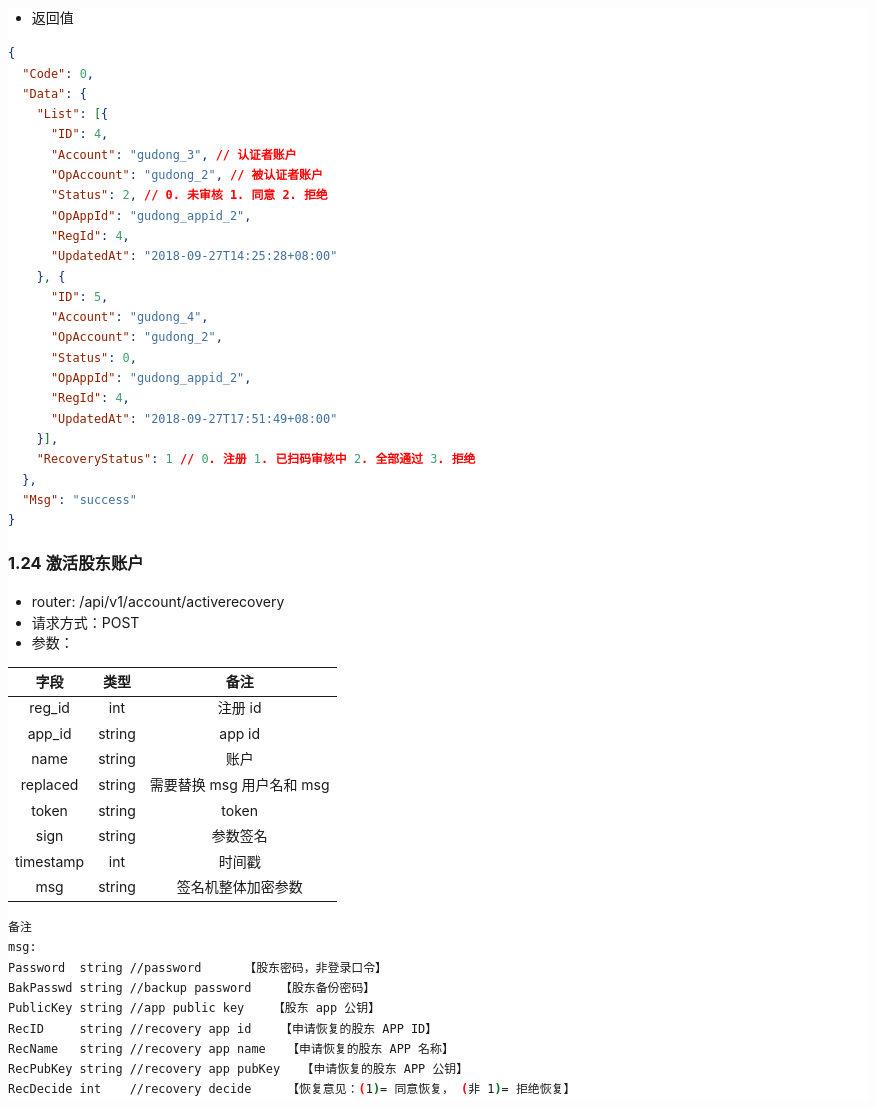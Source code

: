 + 返回值

```json
{
  "Code": 0,
  "Data": {
    "List": [{
      "ID": 4,
      "Account": "gudong_3", // 认证者账户
      "OpAccount": "gudong_2", // 被认证者账户
      "Status": 2, // 0. 未审核 1. 同意 2. 拒绝
      "OpAppId": "gudong_appid_2",
      "RegId": 4,
      "UpdatedAt": "2018-09-27T14:25:28+08:00"
    }, {
      "ID": 5,
      "Account": "gudong_4",
      "OpAccount": "gudong_2",
      "Status": 0,
      "OpAppId": "gudong_appid_2",
      "RegId": 4,
      "UpdatedAt": "2018-09-27T17:51:49+08:00"
    }],
    "RecoveryStatus": 1 // 0. 注册 1. 已扫码审核中 2. 全部通过 3. 拒绝
  },
  "Msg": "success"
}
```

### 1.24 激活股东账户

+ router: /api/v1/account/activerecovery
+ 请求方式：POST
+ 参数：

|    字段   |        类型     |         备注         |
| :------: | :--------------:| :-----------------: |
| reg_id  | int | 注册 id  |
| app_id  | string |  app id  |
| name  | string |  账户  |
| replaced  | string |  需要替换 msg 用户名和 msg  |
| token  | string |  token  |
| sign  | string |    参数签名    |
| timestamp | int | 时间戳 |
| msg  | string  | 签名机整体加密参数 |

```bash
备注
msg:
Password  string //password      【股东密码，非登录口令】
BakPasswd string //backup password    【股东备份密码】
PublicKey string //app public key    【股东 app 公钥】
RecID     string //recovery app id    【申请恢复的股东 APP ID】
RecName   string //recovery app name   【申请恢复的股东 APP 名称】
RecPubKey string //recovery app pubKey   【申请恢复的股东 APP 公钥】
RecDecide int    //recovery decide     【恢复意见：(1)= 同意恢复， (非 1)= 拒绝恢复】
```
